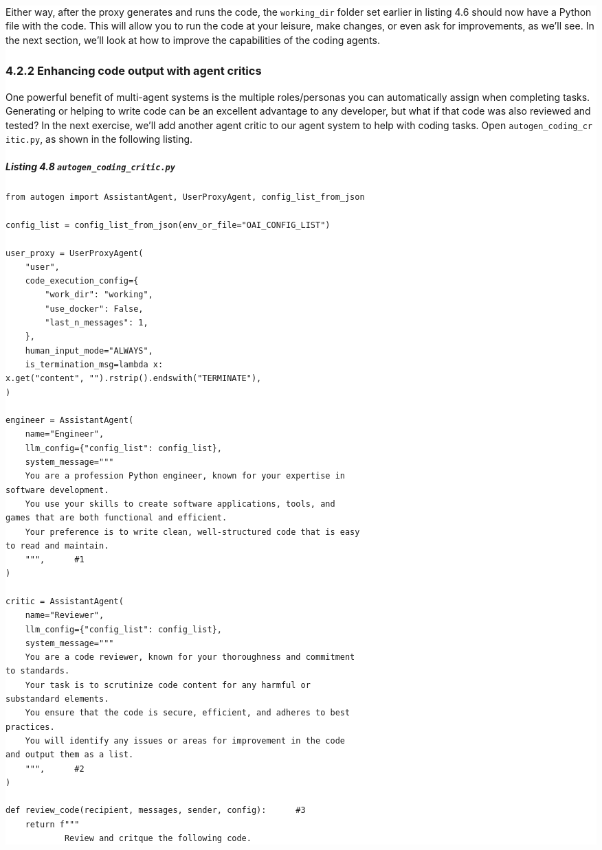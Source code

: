 Either way, after the proxy generates and runs the code, the `working_dir` folder set earlier in listing 4.6 should now have a Python file with the code. This will allow you to run the code at your leisure, make changes, or even ask for improvements, as we’ll see. In the next section, we’ll look at how to improve the capabilities of the coding agents.[](https://livebook.manning.com/book/ai-agents-in-action/chapter-4/)

### 4.2.2 Enhancing code output with agent critics

One powerful benefit of multi-agent systems is the multiple roles/personas you can automatically assign when completing tasks. Generating or helping to write code can be an excellent advantage to any developer, but what if that code was also reviewed and tested? In the next exercise, we’ll add another agent critic to our agent system to help with coding tasks. Open `autogen_coding_critic.py`, as shown in the following listing.[](https://livebook.manning.com/book/ai-agents-in-action/chapter-4/)

##### Listing 4.8 `autogen_coding_critic.py`

```
from autogen import AssistantAgent, UserProxyAgent, config_list_from_json

config_list = config_list_from_json(env_or_file="OAI_CONFIG_LIST")

user_proxy = UserProxyAgent(
    "user",
    code_execution_config={
        "work_dir": "working",
        "use_docker": False,
        "last_n_messages": 1,
    },
    human_input_mode="ALWAYS",
    is_termination_msg=lambda x: 
x.get("content", "").rstrip().endswith("TERMINATE"),
)

engineer = AssistantAgent(
    name="Engineer",
    llm_config={"config_list": config_list},
    system_message="""
    You are a profession Python engineer, known for your expertise in 
software development.
    You use your skills to create software applications, tools, and 
games that are both functional and efficient.
    Your preference is to write clean, well-structured code that is easy 
to read and maintain.    
    """,      #1
)

critic = AssistantAgent(
    name="Reviewer",
    llm_config={"config_list": config_list},
    system_message="""
    You are a code reviewer, known for your thoroughness and commitment 
to standards.
    Your task is to scrutinize code content for any harmful or 
substandard elements.
    You ensure that the code is secure, efficient, and adheres to best 
practices.
    You will identify any issues or areas for improvement in the code 
and output them as a list.
    """,      #2
)

def review_code(recipient, messages, sender, config):      #3
    return f"""
            Review and critque the following code.

```